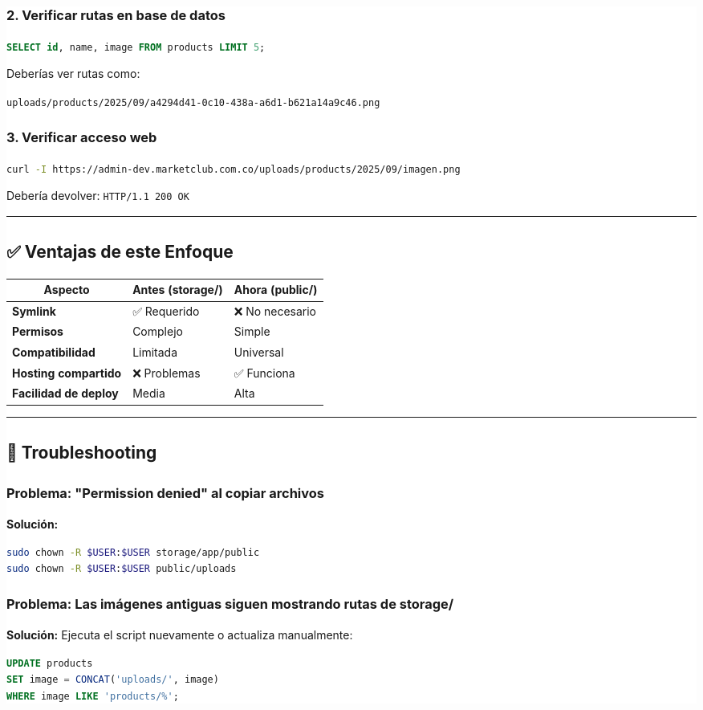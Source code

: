 ### 2. Verificar rutas en base de datos

```sql
SELECT id, name, image FROM products LIMIT 5;
```

Deberías ver rutas como:

```
uploads/products/2025/09/a4294d41-0c10-438a-a6d1-b621a14a9c46.png
```

### 3. Verificar acceso web

```bash
curl -I https://admin-dev.marketclub.com.co/uploads/products/2025/09/imagen.png
```

Debería devolver: `HTTP/1.1 200 OK`

---

## ✅ Ventajas de este Enfoque

| Aspecto                 | Antes (storage/) | Ahora (public/) |
| ----------------------- | ---------------- | --------------- |
| **Symlink**             | ✅ Requerido     | ❌ No necesario |
| **Permisos**            | Complejo         | Simple          |
| **Compatibilidad**      | Limitada         | Universal       |
| **Hosting compartido**  | ❌ Problemas     | ✅ Funciona     |
| **Facilidad de deploy** | Media            | Alta            |

---

## 🐛 Troubleshooting

### Problema: "Permission denied" al copiar archivos

**Solución:**

```bash
sudo chown -R $USER:$USER storage/app/public
sudo chown -R $USER:$USER public/uploads
```

### Problema: Las imágenes antiguas siguen mostrando rutas de storage/

**Solución:**
Ejecuta el script nuevamente o actualiza manualmente:

```sql
UPDATE products
SET image = CONCAT('uploads/', image)
WHERE image LIKE 'products/%';
```
